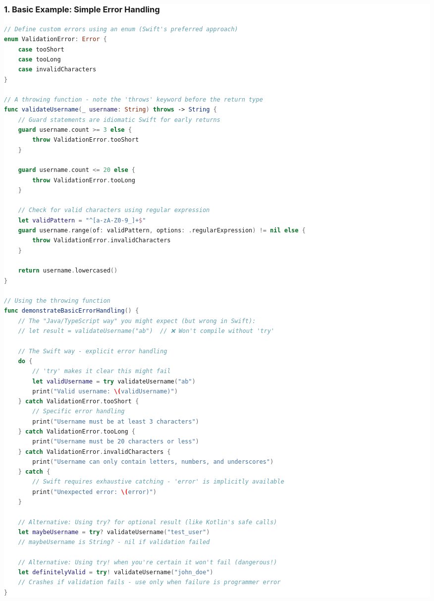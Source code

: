 ### 1. Basic Example: Simple Error Handling

```swift
// Define custom errors using an enum (Swift's preferred approach)
enum ValidationError: Error {
    case tooShort
    case tooLong
    case invalidCharacters
}

// A throwing function - note the 'throws' keyword before the return type
func validateUsername(_ username: String) throws -> String {
    // Guard statements are idiomatic Swift for early returns
    guard username.count >= 3 else {
        throw ValidationError.tooShort
    }
    
    guard username.count <= 20 else {
        throw ValidationError.tooLong
    }
    
    // Check for valid characters using regular expression
    let validPattern = "^[a-zA-Z0-9_]+$"
    guard username.range(of: validPattern, options: .regularExpression) != nil else {
        throw ValidationError.invalidCharacters
    }
    
    return username.lowercased()
}

// Using the throwing function
func demonstrateBasicErrorHandling() {
    // The "Java/TypeScript way" you might expect (but wrong in Swift):
    // let result = validateUsername("ab")  // ❌ Won't compile without 'try'
    
    // The Swift way - explicit error handling
    do {
        // 'try' makes it clear this might fail
        let validUsername = try validateUsername("ab")
        print("Valid username: \(validUsername)")
    } catch ValidationError.tooShort {
        // Specific error handling
        print("Username must be at least 3 characters")
    } catch ValidationError.tooLong {
        print("Username must be 20 characters or less")
    } catch ValidationError.invalidCharacters {
        print("Username can only contain letters, numbers, and underscores")
    } catch {
        // Swift requires exhaustive catching - 'error' is implicitly available
        print("Unexpected error: \(error)")
    }
    
    // Alternative: Using try? for optional result (like Kotlin's safe calls)
    let maybeUsername = try? validateUsername("test_user")
    // maybeUsername is String? - nil if validation failed
    
    // Alternative: Using try! when you're certain it won't fail (dangerous!)
    let definitelyValid = try! validateUsername("john_doe")
    // Crashes if validation fails - use only when failure is programmer error
}
```
